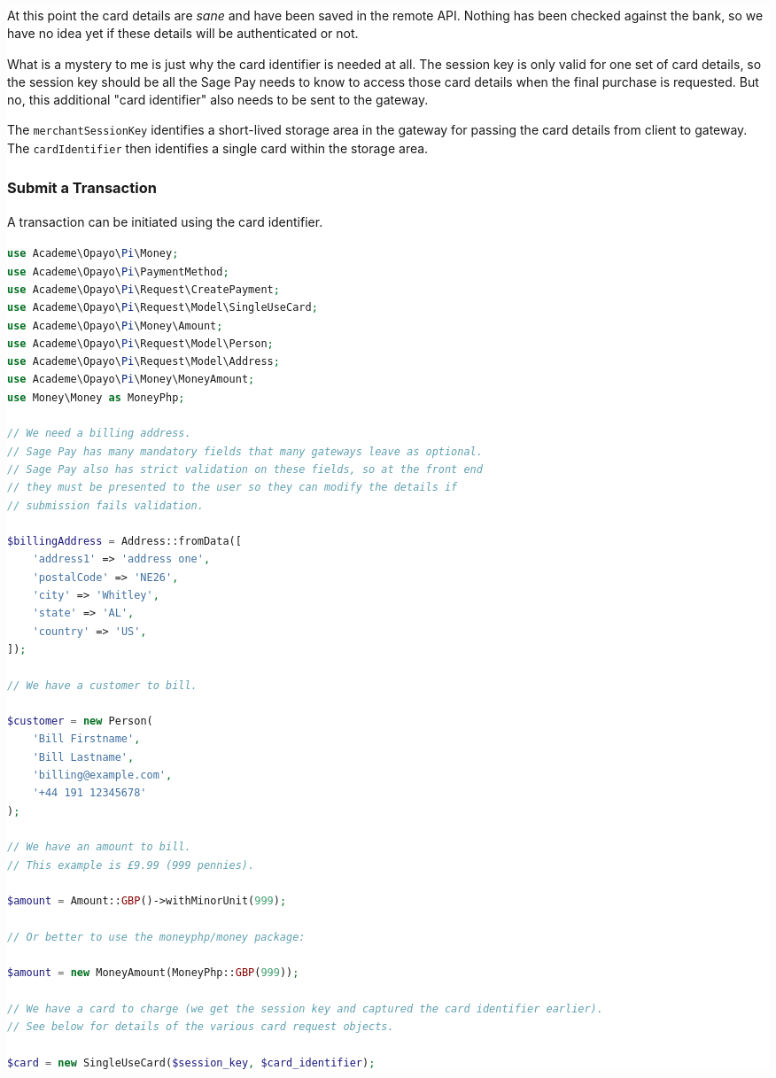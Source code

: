 At this point the card details are *sane* and have been saved in the remote
API. Nothing has been checked against the bank, so we have no idea yet if these
details will be authenticated or not.

What is a mystery to me is just why the card identifier is needed at all.
The session key is only valid for one set of card details, so the session
key should be all the Sage Pay needs to know to access those card details
when the final purchase is requested. But no, this additional
"card identifier" also needs to be sent to the gateway.

The `merchantSessionKey` identifies a short-lived storage area in the gateway
for passing the card details from client to gateway. The `cardIdentifier`
then identifies a single card within the storage area.

### Submit a Transaction

A transaction can be initiated using the card identifier.

```php
use Academe\Opayo\Pi\Money;
use Academe\Opayo\Pi\PaymentMethod;
use Academe\Opayo\Pi\Request\CreatePayment;
use Academe\Opayo\Pi\Request\Model\SingleUseCard;
use Academe\Opayo\Pi\Money\Amount;
use Academe\Opayo\Pi\Request\Model\Person;
use Academe\Opayo\Pi\Request\Model\Address;
use Academe\Opayo\Pi\Money\MoneyAmount;
use Money\Money as MoneyPhp;

// We need a billing address.
// Sage Pay has many mandatory fields that many gateways leave as optional.
// Sage Pay also has strict validation on these fields, so at the front end
// they must be presented to the user so they can modify the details if
// submission fails validation.

$billingAddress = Address::fromData([
    'address1' => 'address one',
    'postalCode' => 'NE26',
    'city' => 'Whitley',
    'state' => 'AL',
    'country' => 'US',
]);

// We have a customer to bill.

$customer = new Person(
    'Bill Firstname',
    'Bill Lastname',
    'billing@example.com',
    '+44 191 12345678'
);

// We have an amount to bill.
// This example is £9.99 (999 pennies).

$amount = Amount::GBP()->withMinorUnit(999);

// Or better to use the moneyphp/money package:

$amount = new MoneyAmount(MoneyPhp::GBP(999));

// We have a card to charge (we get the session key and captured the card identifier earlier).
// See below for details of the various card request objects.

$card = new SingleUseCard($session_key, $card_identifier);
```
